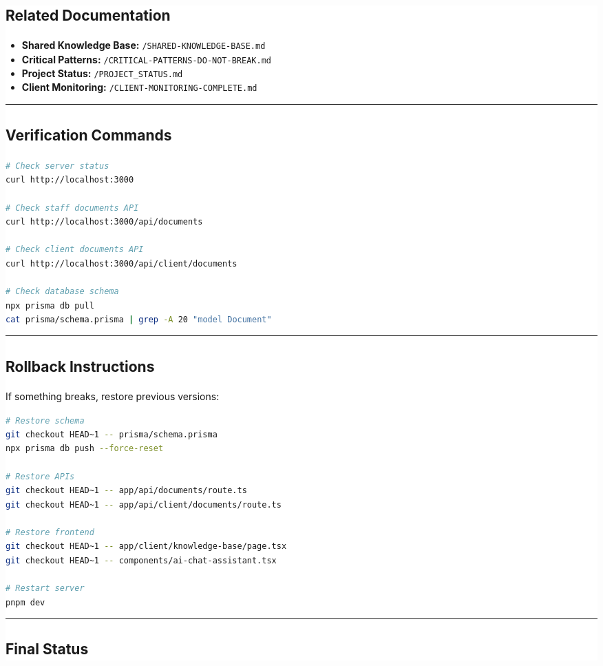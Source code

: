 
## Related Documentation

- **Shared Knowledge Base:** `/SHARED-KNOWLEDGE-BASE.md`
- **Critical Patterns:** `/CRITICAL-PATTERNS-DO-NOT-BREAK.md`
- **Project Status:** `/PROJECT_STATUS.md`
- **Client Monitoring:** `/CLIENT-MONITORING-COMPLETE.md`

---

## Verification Commands

```bash
# Check server status
curl http://localhost:3000

# Check staff documents API
curl http://localhost:3000/api/documents

# Check client documents API  
curl http://localhost:3000/api/client/documents

# Check database schema
npx prisma db pull
cat prisma/schema.prisma | grep -A 20 "model Document"
```

---

## Rollback Instructions

If something breaks, restore previous versions:

```bash
# Restore schema
git checkout HEAD~1 -- prisma/schema.prisma
npx prisma db push --force-reset

# Restore APIs
git checkout HEAD~1 -- app/api/documents/route.ts
git checkout HEAD~1 -- app/api/client/documents/route.ts

# Restore frontend
git checkout HEAD~1 -- app/client/knowledge-base/page.tsx
git checkout HEAD~1 -- components/ai-chat-assistant.tsx

# Restart server
pnpm dev
```

---

## Final Status
